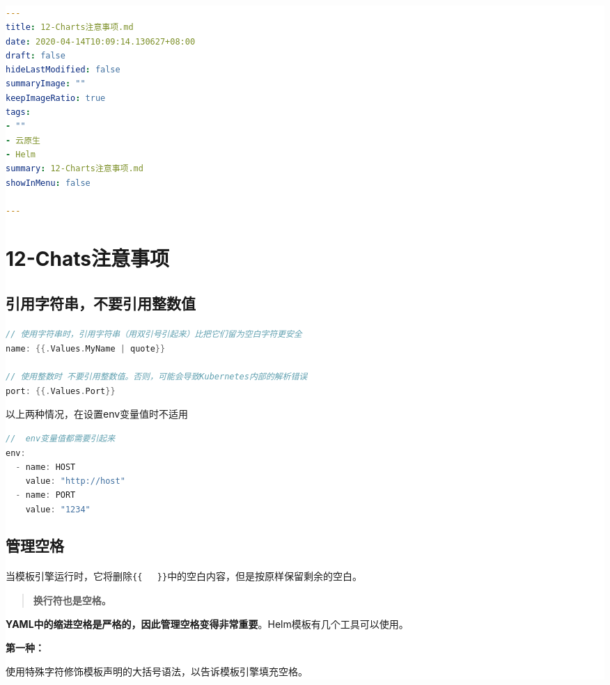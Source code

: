 ```yaml
---
title: 12-Charts注意事项.md
date: 2020-04-14T10:09:14.130627+08:00
draft: false
hideLastModified: false
summaryImage: ""
keepImageRatio: true
tags:
- ""
- 云原生
- Helm
summary: 12-Charts注意事项.md
showInMenu: false

---
```


# 12-Chats注意事项

## 引用字符串，不要引用整数值

```go
// 使用字符串时，引用字符串（用双引号引起来）比把它们留为空白字符更安全
name: {{.Values.MyName | quote}}

// 使用整数时 不要引用整数值。否则，可能会导致Kubernetes内部的解析错误
port: {{.Values.Port}}
```

以上两种情况，在设置env变量值时不适用

```go
//  env变量值都需要引起来
env:
  - name: HOST
    value: "http://host"
  - name: PORT
    value: "1234"
```

## 管理空格

当模板引擎运行时，它将删除`{{   }}`中的空白内容，但是按原样保留剩余的空白。

> **换行符也是空格。**

**YAML中的缩进空格是严格的，因此管理空格变得非常重要**。Helm模板有几个工具可以使用。

**第一种：**

使用特殊字符修饰模板声明的大括号语法，以告诉模板引擎填充空格。
